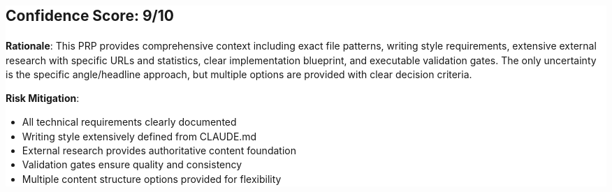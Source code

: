 ## Confidence Score: 9/10

**Rationale**: This PRP provides comprehensive context including exact file patterns, writing style requirements, extensive external research with specific URLs and statistics, clear implementation blueprint, and executable validation gates. The only uncertainty is the specific angle/headline approach, but multiple options are provided with clear decision criteria.

**Risk Mitigation**: 
- All technical requirements clearly documented
- Writing style extensively defined from CLAUDE.md
- External research provides authoritative content foundation  
- Validation gates ensure quality and consistency
- Multiple content structure options provided for flexibility